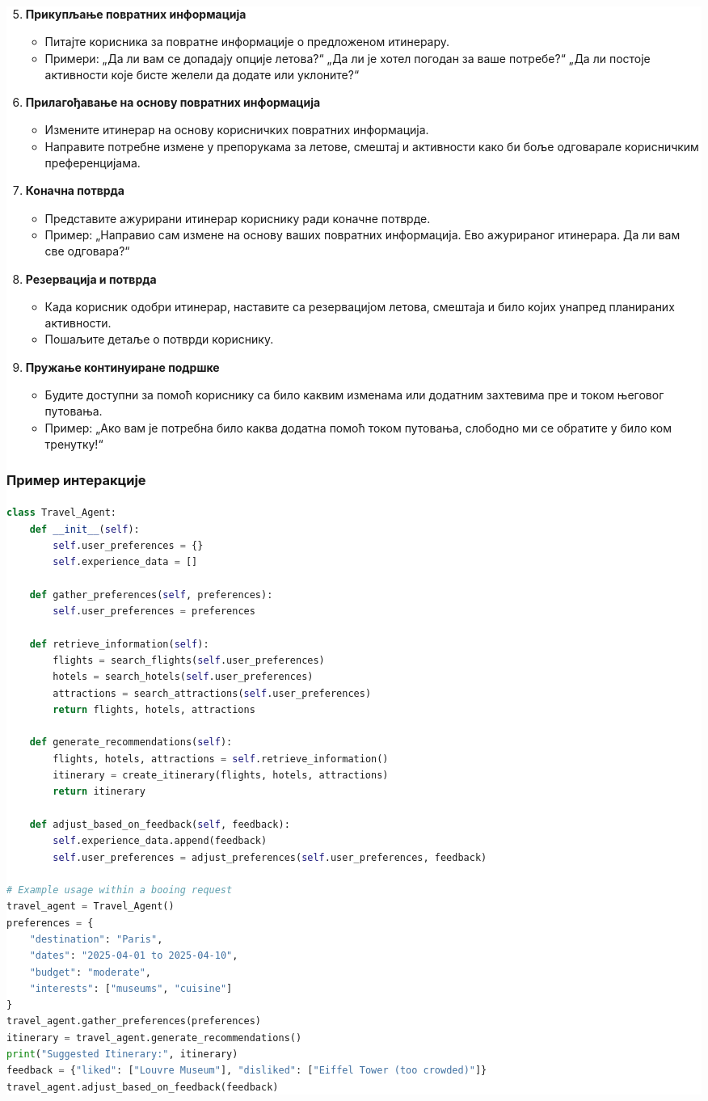 5. **Прикупљање повратних информација**
   - Питајте корисника за повратне информације о предложеном итинерару.
   - Примери: „Да ли вам се допадају опције летова?“ „Да ли је хотел погодан за ваше потребе?“ „Да ли постоје активности које бисте желели да додате или уклоните?“

6. **Прилагођавање на основу повратних информација**
   - Измените итинерар на основу корисничких повратних информација.
   - Направите потребне измене у препорукама за летове, смештај и активности како би боље одговарале корисничким преференцијама.

7. **Коначна потврда**
   - Представите ажурирани итинерар кориснику ради коначне потврде.
   - Пример: „Направио сам измене на основу ваших повратних информација. Ево ажурираног итинерара. Да ли вам све одговара?“

8. **Резервација и потврда**
   - Када корисник одобри итинерар, наставите са резервацијом летова, смештаја и било којих унапред планираних активности.
   - Пошаљите детаље о потврди кориснику.

9. **Пружање континуиране подршке**
   - Будите доступни за помоћ кориснику са било каквим изменама или додатним захтевима пре и током његовог путовања.
   - Пример: „Ако вам је потребна било каква додатна помоћ током путовања, слободно ми се обратите у било ком тренутку!“

### Пример интеракције

```python
class Travel_Agent:
    def __init__(self):
        self.user_preferences = {}
        self.experience_data = []

    def gather_preferences(self, preferences):
        self.user_preferences = preferences

    def retrieve_information(self):
        flights = search_flights(self.user_preferences)
        hotels = search_hotels(self.user_preferences)
        attractions = search_attractions(self.user_preferences)
        return flights, hotels, attractions

    def generate_recommendations(self):
        flights, hotels, attractions = self.retrieve_information()
        itinerary = create_itinerary(flights, hotels, attractions)
        return itinerary

    def adjust_based_on_feedback(self, feedback):
        self.experience_data.append(feedback)
        self.user_preferences = adjust_preferences(self.user_preferences, feedback)

# Example usage within a booing request
travel_agent = Travel_Agent()
preferences = {
    "destination": "Paris",
    "dates": "2025-04-01 to 2025-04-10",
    "budget": "moderate",
    "interests": ["museums", "cuisine"]
}
travel_agent.gather_preferences(preferences)
itinerary = travel_agent.generate_recommendations()
print("Suggested Itinerary:", itinerary)
feedback = {"liked": ["Louvre Museum"], "disliked": ["Eiffel Tower (too crowded)"]}
travel_agent.adjust_based_on_feedback(feedback)
```